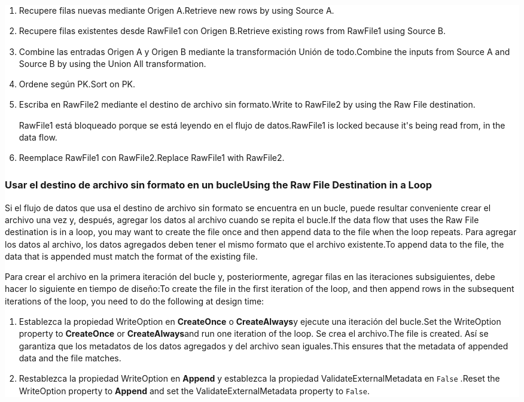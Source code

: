 1.  <span data-ttu-id="3ff25-163">Recupere filas nuevas mediante Origen A.</span><span class="sxs-lookup"><span data-stu-id="3ff25-163">Retrieve new rows by using Source A.</span></span>  
  
2.  <span data-ttu-id="3ff25-164">Recupere filas existentes desde RawFile1 con Origen B.</span><span class="sxs-lookup"><span data-stu-id="3ff25-164">Retrieve existing rows from RawFile1 using Source B.</span></span>  
  
3.  <span data-ttu-id="3ff25-165">Combine las entradas Origen A y Origen B mediante la transformación Unión de todo.</span><span class="sxs-lookup"><span data-stu-id="3ff25-165">Combine the inputs from Source A and Source B by using the Union All transformation.</span></span>  
  
4.  <span data-ttu-id="3ff25-166">Ordene según PK.</span><span class="sxs-lookup"><span data-stu-id="3ff25-166">Sort on PK.</span></span>  
  
5.  <span data-ttu-id="3ff25-167">Escriba en RawFile2 mediante el destino de archivo sin formato.</span><span class="sxs-lookup"><span data-stu-id="3ff25-167">Write to RawFile2 by using the Raw File destination.</span></span>  
  
     <span data-ttu-id="3ff25-168">RawFile1 está bloqueado porque se está leyendo en el flujo de datos.</span><span class="sxs-lookup"><span data-stu-id="3ff25-168">RawFile1 is locked because it's being read from, in the data flow.</span></span>  
  
6.  <span data-ttu-id="3ff25-169">Reemplace RawFile1 con RawFile2.</span><span class="sxs-lookup"><span data-stu-id="3ff25-169">Replace RawFile1 with RawFile2.</span></span>  
  
### <a name="using-the-raw-file-destination-in-a-loop"></a><span data-ttu-id="3ff25-170">Usar el destino de archivo sin formato en un bucle</span><span class="sxs-lookup"><span data-stu-id="3ff25-170">Using the Raw File Destination in a Loop</span></span>  
 <span data-ttu-id="3ff25-171">Si el flujo de datos que usa el destino de archivo sin formato se encuentra en un bucle, puede resultar conveniente crear el archivo una vez y, después, agregar los datos al archivo cuando se repita el bucle.</span><span class="sxs-lookup"><span data-stu-id="3ff25-171">If the data flow that uses the Raw File destination is in a loop, you may want to create the file once and then append data to the file when the loop repeats.</span></span> <span data-ttu-id="3ff25-172">Para agregar los datos al archivo, los datos agregados deben tener el mismo formato que el archivo existente.</span><span class="sxs-lookup"><span data-stu-id="3ff25-172">To append data to the file, the data that is appended must match the format of the existing file.</span></span>  
  
 <span data-ttu-id="3ff25-173">Para crear el archivo en la primera iteración del bucle y, posteriormente, agregar filas en las iteraciones subsiguientes, debe hacer lo siguiente en tiempo de diseño:</span><span class="sxs-lookup"><span data-stu-id="3ff25-173">To create the file in the first iteration of the loop, and then append rows in the subsequent iterations of the loop, you need to do the following at design time:</span></span>  
  
1.  <span data-ttu-id="3ff25-174">Establezca la propiedad WriteOption en **CreateOnce** o **CreateAlways**y ejecute una iteración del bucle.</span><span class="sxs-lookup"><span data-stu-id="3ff25-174">Set the WriteOption property to **CreateOnce** or **CreateAlways**and run one iteration of the loop.</span></span> <span data-ttu-id="3ff25-175">Se crea el archivo.</span><span class="sxs-lookup"><span data-stu-id="3ff25-175">The file is created.</span></span> <span data-ttu-id="3ff25-176">Así se garantiza que los metadatos de los datos agregados y del archivo sean iguales.</span><span class="sxs-lookup"><span data-stu-id="3ff25-176">This ensures that the metadata of appended data and the file matches.</span></span>  
  
2.  <span data-ttu-id="3ff25-177">Restablezca la propiedad WriteOption en **Append** y establezca la propiedad ValidateExternalMetadata en `False` .</span><span class="sxs-lookup"><span data-stu-id="3ff25-177">Reset the WriteOption property to **Append** and set the ValidateExternalMetadata property to `False`.</span></span>  
  